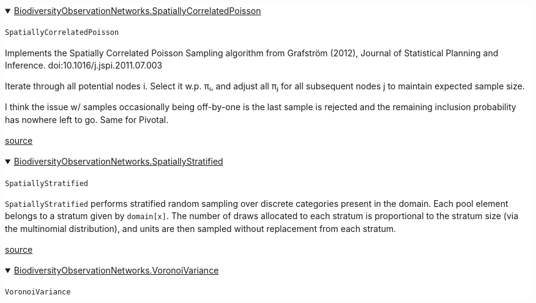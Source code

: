 </details>

<details class='jldocstring custom-block' open>
<summary><a id='BiodiversityObservationNetworks.SpatiallyCorrelatedPoisson' href='#BiodiversityObservationNetworks.SpatiallyCorrelatedPoisson'><span class="jlbinding">BiodiversityObservationNetworks.SpatiallyCorrelatedPoisson</span></a> <Badge type="info" class="jlObjectType jlType" text="Type" /></summary>



```julia
SpatiallyCorrelatedPoisson
```


Implements the Spatially Correlated Poisson Sampling algorithm from Grafström (2012), Journal of Statistical Planning and Inference. doi:10.1016/j.jspi.2011.07.003

Iterate through all potential nodes i. Select it w.p. πᵢ, and adjust all πⱼ for all subsequent nodes j to maintain expected sample size.

I think the issue w/ samples occasionally being off-by-one is the last sample is rejected and the remaining inclusion probability has nowhere left to go. Same for Pivotal.


<Badge type="info" class="source-link" text="source"><a href="https://github.com/PoisotLab/BiodiversityObservationNetworks.jl/blob/a7d32bc5f6558ea22e251490da729de69bdb2c0a/src/samplers/spatiallycorrelatedpoisson.jl#L1-L9" target="_blank" rel="noreferrer">source</a></Badge>

</details>

<details class='jldocstring custom-block' open>
<summary><a id='BiodiversityObservationNetworks.SpatiallyStratified' href='#BiodiversityObservationNetworks.SpatiallyStratified'><span class="jlbinding">BiodiversityObservationNetworks.SpatiallyStratified</span></a> <Badge type="info" class="jlObjectType jlType" text="Type" /></summary>



```julia
SpatiallyStratified
```


`SpatiallyStratified` performs stratified random sampling over discrete categories present in the domain. Each pool element belongs to a stratum given by `domain[x]`. The number of draws allocated to each stratum is proportional to the stratum size (via the multinomial distribution), and units are then sampled without replacement from each stratum.


<Badge type="info" class="source-link" text="source"><a href="https://github.com/PoisotLab/BiodiversityObservationNetworks.jl/blob/a7d32bc5f6558ea22e251490da729de69bdb2c0a/src/samplers/stratified.jl#L1-L8" target="_blank" rel="noreferrer">source</a></Badge>

</details>

<details class='jldocstring custom-block' open>
<summary><a id='BiodiversityObservationNetworks.VoronoiVariance' href='#BiodiversityObservationNetworks.VoronoiVariance'><span class="jlbinding">BiodiversityObservationNetworks.VoronoiVariance</span></a> <Badge type="info" class="jlObjectType jlType" text="Type" /></summary>



```julia
VoronoiVariance
```
